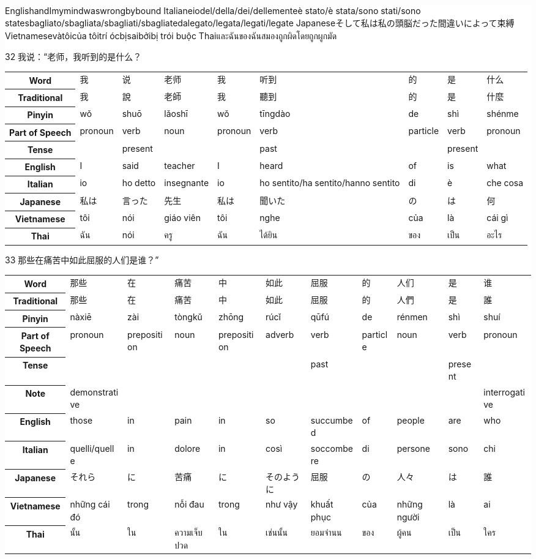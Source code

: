 <tr><th>English</th><td>and</td><td>I</td><td>my</td><td>mind</td><td>was</td><td>wrong</td><td>by</td><td>bound</td></tr>
<tr><th>Italian</th><td>e</td><td>io</td><td>del/della/dei/delle</td><td>mente</td><td>è stato/è stata/sono stati/sono state</td><td>sbagliato/sbagliata/sbagliati/sbagliate</td><td>da</td><td>legato/legata/legati/legate</td></tr>
<tr><th>Japanese</th><td>そして</td><td>私は</td><td>私の</td><td>頭脳</td><td>だった</td><td>間違い</td><td>によって</td><td>束縛</td></tr>
<tr><th>Vietnamese</th><td>và</td><td>tôi</td><td>của tôi</td><td>trí óc</td><td>bị</td><td>sai</td><td>bởi</td><td>bị trói buộc</td></tr>
<tr><th>Thai</th><td>และ</td><td>ฉัน</td><td>ของฉัน</td><td>สมอง</td><td>ถูก</td><td>ผิด</td><td>โดย</td><td>ถูกผูกมัด</td></tr>
</table>

32 我说：“老师，我听到的是什么？

<table>
<tr><th>Word</th><td>我</td><td>说</td><td>老师</td><td>我</td><td>听到</td><td>的</td><td>是</td><td>什么</td></tr>
<tr><th>Traditional</th><td>我</td><td>說</td><td>老師</td><td>我</td><td>聽到</td><td>的</td><td>是</td><td>什麼</td></tr>
<tr><th>Pinyin</th><td>wǒ</td><td>shuō</td><td>lǎoshī</td><td>wǒ</td><td>tīngdào</td><td>de</td><td>shì</td><td>shénme</td></tr>
<tr><th>Part of Speech</th><td>pronoun</td><td>verb</td><td>noun</td><td>pronoun</td><td>verb</td><td>particle</td><td>verb</td><td>pronoun</td></tr>
<tr><th>Tense</th><td></td><td>present</td><td></td><td></td><td>past</td><td></td><td>present</td><td></td></tr>
<tr><th>English</th><td>I</td><td>said</td><td>teacher</td><td>I</td><td>heard</td><td>of</td><td>is</td><td>what</td></tr>
<tr><th>Italian</th><td>io</td><td>ho detto</td><td>insegnante</td><td>io</td><td>ho sentito/ha sentito/hanno sentito</td><td>di</td><td>è</td><td>che cosa</td></tr>
<tr><th>Japanese</th><td>私は</td><td>言った</td><td>先生</td><td>私は</td><td>聞いた</td><td>の</td><td>は</td><td>何</td></tr>
<tr><th>Vietnamese</th><td>tôi</td><td>nói</td><td>giáo viên</td><td>tôi</td><td>nghe</td><td>của</td><td>là</td><td>cái gì</td></tr>
<tr><th>Thai</th><td>ฉัน</td><td>nói</td><td>ครู</td><td>ฉัน</td><td>ได้ยิน</td><td>ของ</td><td>เป็น</td><td>อะไร</td></tr>
</table>

33 那些在痛苦中如此屈服的人们是谁？”

<table>
<tr><th>Word</th><td>那些</td><td>在</td><td>痛苦</td><td>中</td><td>如此</td><td>屈服</td><td>的</td><td>人们</td><td>是</td><td>谁</td></tr>
<tr><th>Traditional</th><td>那些</td><td>在</td><td>痛苦</td><td>中</td><td>如此</td><td>屈服</td><td>的</td><td>人們</td><td>是</td><td>誰</td></tr>
<tr><th>Pinyin</th><td>nàxiē</td><td>zài</td><td>tòngkǔ</td><td>zhōng</td><td>rúcǐ</td><td>qūfú</td><td>de</td><td>rénmen</td><td>shì</td><td>shuí</td></tr>
<tr><th>Part of Speech</th><td>pronoun</td><td>preposition</td><td>noun</td><td>preposition</td><td>adverb</td><td>verb</td><td>particle</td><td>noun</td><td>verb</td><td>pronoun</td></tr>
<tr><th>Tense</th><td></td><td></td><td></td><td></td><td></td><td>past</td><td></td><td></td><td>present</td><td></td></tr>
<tr><th>Note</th><td>demonstrative</td><td></td><td></td><td></td><td></td><td></td><td></td><td></td><td></td><td>interrogative</td></tr>
<tr><th>English</th><td>those</td><td>in</td><td>pain</td><td>in</td><td>so</td><td>succumbed</td><td>of</td><td>people</td><td>are</td><td>who</td></tr>
<tr><th>Italian</th><td>quelli/quelle</td><td>in</td><td>dolore</td><td>in</td><td>così</td><td>soccombere</td><td>di</td><td>persone</td><td>sono</td><td>chi</td></tr>
<tr><th>Japanese</th><td>それら</td><td>に</td><td>苦痛</td><td>に</td><td>そのように</td><td>屈服</td><td>の</td><td>人々</td><td>は</td><td>誰</td></tr>
<tr><th>Vietnamese</th><td>những cái đó</td><td>trong</td><td>nỗi đau</td><td>trong</td><td>như vậy</td><td>khuất phục</td><td>của</td><td>những người</td><td>là</td><td>ai</td></tr>
<tr><th>Thai</th><td>นั้น</td><td>ใน</td><td>ความเจ็บปวด</td><td>ใน</td><td>เช่นนั้น</td><td>ยอมจำนน</td><td>ของ</td><td>ผู้คน</td><td>เป็น</td><td>ใคร</td></tr>
</table>

